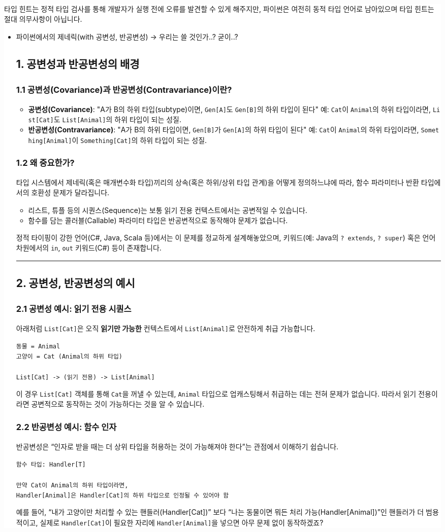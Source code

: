   타입 힌트는 정적 타입 검사를 통해 개발자가 실행 전에 오류를 발견할 수 있게 해주지만, 파이썬은 여전히 동적 타입 언어로 남아있으며 타입 힌트는 절대 의무사항이 아닙니다.

- 파이썬에서의 제네릭(with 공변성, 반공변성) → 우리는 쓸 것인가..? 굳이..?

  ## 1. 공변성과 반공변성의 배경

  ### 1.1 공변성(Covariance)과 반공변성(Contravariance)이란?

    - **공변성(Covariance)**: "A가 B의 하위 타입(subtype)이면, `Gen[A]`도 `Gen[B]`의 하위 타입이 된다"
      예: `Cat`이 `Animal`의 하위 타입이라면, `List[Cat]`도 `List[Animal]`의 하위 타입이 되는 성질.
    - **반공변성(Contravariance)**: "A가 B의 하위 타입이면, `Gen[B]`가 `Gen[A]`의 하위 타입이 된다"
      예: `Cat`이 `Animal`의 하위 타입이라면, `Something[Animal]`이 `Something[Cat]`의 하위 타입이 되는 성질.

  ### 1.2 왜 중요한가?

  타입 시스템에서 제네릭(혹은 매개변수화 타입)끼리의 상속(혹은 하위/상위 타입 관계)을 어떻게 정의하느냐에 따라, 함수 파라미터나 반환 타입에서의 호환성 문제가 달라집니다.

    - 리스트, 튜플 등의 시퀀스(Sequence)는 보통 읽기 전용 컨텍스트에서는 공변적일 수 있습니다.
    - 함수를 담는 콜러블(Callable) 파라미터 타입은 반공변적으로 동작해야 문제가 없습니다.

  정적 타이핑이 강한 언어(C#, Java, Scala 등)에서는 이 문제를 정교하게 설계해놓았으며, 키워드(예: Java의 `? extends`, `? super`) 혹은 언어 차원에서의 `in`, `out` 키워드(C#) 등이 존재합니다.
    
  ---

  ## 2. 공변성, 반공변성의 예시

  ### 2.1 공변성 예시: 읽기 전용 시퀀스

  아래처럼 `List[Cat]`은 오직 **읽기만 가능한** 컨텍스트에서 `List[Animal]`로 안전하게 취급 가능합니다.

    ```
    동물 = Animal
    고양이 = Cat (Animal의 하위 타입)
    
    List[Cat] -> (읽기 전용) -> List[Animal]
    
    ```

  이 경우 `List[Cat]` 객체를 통해 `Cat`을 꺼낼 수 있는데, `Animal` 타입으로 업캐스팅해서 취급하는 데는 전혀 문제가 없습니다. 따라서 읽기 전용이라면 공변적으로 동작하는 것이 가능하다는 것을 알 수 있습니다.

  ### 2.2 반공변성 예시: 함수 인자

  반공변성은 “인자로 받을 때는 더 상위 타입을 허용하는 것이 가능해져야 한다”는 관점에서 이해하기 쉽습니다.

    ```
    함수 타입: Handler[T]
    
    만약 Cat이 Animal의 하위 타입이라면,
    Handler[Animal]은 Handler[Cat]의 하위 타입으로 인정될 수 있어야 함
    
    ```

  예를 들어, “내가 고양이만 처리할 수 있는 핸들러(Handler[Cat])” 보다 “나는 동물이면 뭐든 처리 가능(Handler[Animal])”인 핸들러가 더 범용적이고, 실제로 `Handler[Cat]`이 필요한 자리에 `Handler[Animal]`을 넣으면 아무 문제 없이 동작하겠죠?
